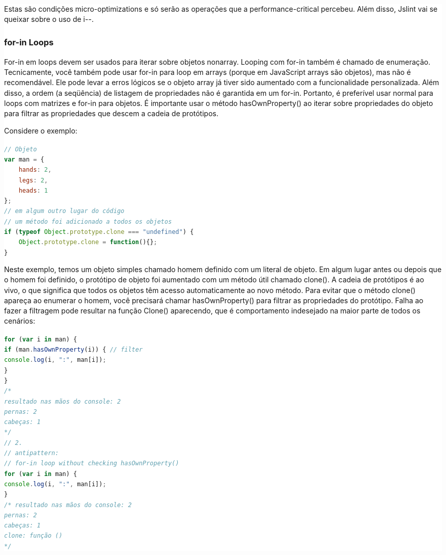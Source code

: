 Estas são condições micro-optimizations e só serão as operações que a performance-critical percebeu. Além disso, Jslint vai se queixar sobre o uso de i--.

### for-in Loops

For-in em loops devem ser usados para iterar sobre objetos nonarray. Looping com for-in também é chamado de enumeração.
Tecnicamente, você também pode usar for-in para loop em arrays (porque em JavaScript arrays são objetos), mas não é recomendável. Ele pode levar a erros lógicos se o objeto array já tiver sido aumentado com a funcionalidade personalizada. Além disso, a ordem (a seqüência) de listagem de propriedades não é garantida em um for-in. Portanto, é preferível usar normal para loops com matrizes e for-in para objetos.
É importante usar o método hasOwnProperty() ao iterar sobre propriedades do objeto para filtrar as propriedades que descem a cadeia de protótipos.

Considere o exemplo:

```js
// Objeto
var man = {
    hands: 2,
    legs: 2,
    heads: 1
};
// em algum outro lugar do código
// um método foi adicionado a todos os objetos
if (typeof Object.prototype.clone === "undefined") {
    Object.prototype.clone = function(){};
}
```
Neste exemplo, temos um objeto simples chamado homem definido com um literal de objeto. Em algum lugar antes ou depois que o homem foi definido, o protótipo de objeto foi aumentado com um método útil chamado clone(). A cadeia de protótipos é ao vivo, o que significa que todos os objetos têm acesso automaticamente ao novo método. Para evitar que o método clone() apareça ao enumerar o homem, você precisará chamar hasOwnProperty() para filtrar as propriedades do protótipo. Falha ao fazer a filtragem pode resultar na função Clone() aparecendo, que é comportamento indesejado na maior parte de todos os cenários:

```js
for (var i in man) {
if (man.hasOwnProperty(i)) { // filter
console.log(i, ":", man[i]);
}
}
/*
resultado nas mãos do console: 2 
pernas: 2 
cabeças: 1
*/
// 2.
// antipattern:
// for-in loop without checking hasOwnProperty()
for (var i in man) {
console.log(i, ":", man[i]);
}
/* resultado nas mãos do console: 2 
pernas: 2 
cabeças: 1 
clone: função () 
*/
```
